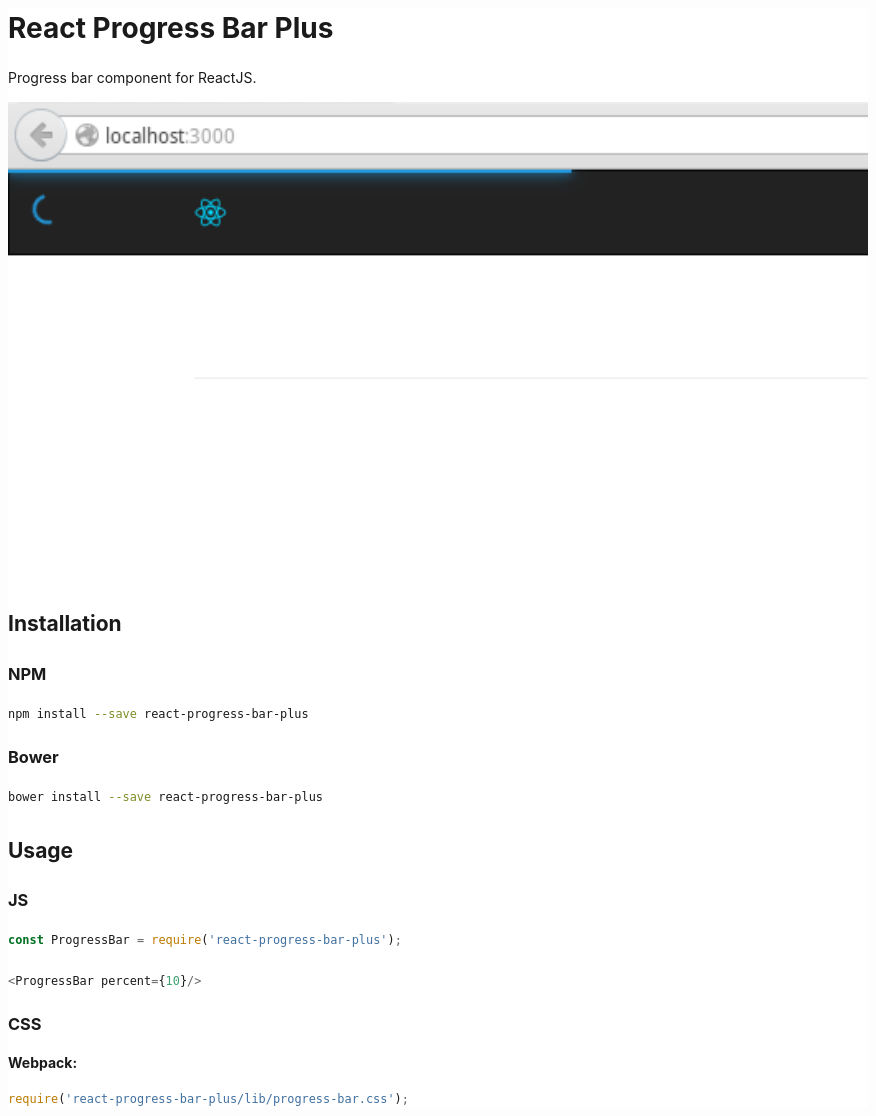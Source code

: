 # React Progress Bar Plus

Progress bar component for ReactJS.

[<img src="./screen-shot.png" width="100%"/>](http://minhtranite.github.io/react-progress-bar-plus)

## Installation

### NPM
```bash
npm install --save react-progress-bar-plus
```

### Bower
```bash
bower install --save react-progress-bar-plus
```

## Usage

### JS

```js
const ProgressBar = require('react-progress-bar-plus');

<ProgressBar percent={10}/>
```

### CSS

**Webpack:**

```js
require('react-progress-bar-plus/lib/progress-bar.css');
```
